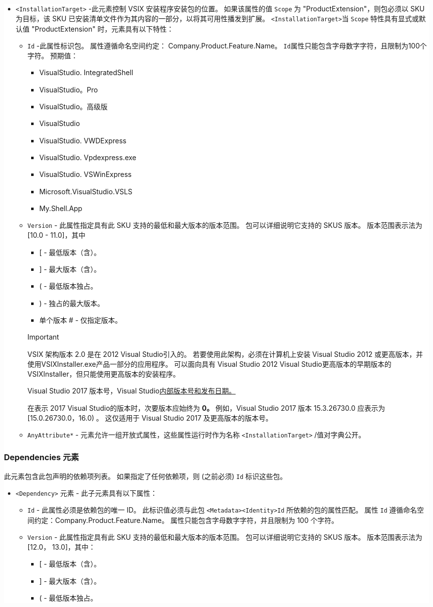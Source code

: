 - `<InstallationTarget>` -此元素控制 VSIX 安装程序安装包的位置。 如果该属性的值 `Scope` 为 "ProductExtension"，则包必须以 SKU 为目标，该 SKU 已安装清单文件作为其内容的一部分，以将其可用性播发到扩展。 `<InstallationTarget>`当 `Scope` 特性具有显式或默认值 "ProductExtension" 时，元素具有以下特性：

  - `Id` -此属性标识包。  属性遵循命名空间约定： Company.Product.Feature.Name。 `Id`属性只能包含字母数字字符，且限制为100个字符。 预期值：

    - VisualStudio. IntegratedShell

    - VisualStudio。Pro

    - VisualStudio。高级版

    - VisualStudio

    - VisualStudio. VWDExpress

    - VisualStudio. Vpdexpress.exe

    - VisualStudio. VSWinExpress

    - Microsoft.VisualStudio.VSLS

    - My.Shell.App

  - `Version` - 此属性指定具有此 SKU 支持的最低和最大版本的版本范围。 包可以详细说明它支持的 SKUS 版本。 版本范围表示法为 [10.0 - 11.0]，其中

    - [ - 最低版本（含）。

    - ] - 最大版本（含）。

    -  ( - 最低版本独占。

    - ) - 独占的最大版本。

    - 单个版本 # - 仅指定版本。

    > [!IMPORTANT]
    > VSIX 架构版本 2.0 是在 2012 Visual Studio引入的。 若要使用此架构，必须在计算机上安装 Visual Studio 2012 或更高版本，并使用VSIXInstaller.exe产品一部分的应用程序。 可以面向具有 Visual Studio 2012 Visual Studio更高版本的早期版本的 VSIXInstaller，但只能使用更高版本的安装程序。

    Visual Studio 2017 版本号，Visual Studio[内部版本号和发布日期。](../install/visual-studio-build-numbers-and-release-dates.md)

    在表示 2017 Visual Studio的版本时，次要版本应始终为 **0。** 例如，Visual Studio 2017 版本 15.3.26730.0 应表示为 [15.0.26730.0，16.0) 。 这仅适用于 Visual Studio 2017 及更高版本的版本号。

  - `AnyAttribute*` - 元素允许一组开放式属性，这些属性运行时作为名称 `<InstallationTarget>` /值对字典公开。

### <a name="dependencies-element"></a>Dependencies 元素
 此元素包含此包声明的依赖项列表。 如果指定了任何依赖项，则 (之前必须) `Id` 标识这些包。

- `<Dependency>` 元素 - 此子元素具有以下属性：

  - `Id` - 此属性必须是依赖包的唯一 ID。 此标识值必须与此包 `<Metadata><Identity>Id` 所依赖的包的属性匹配。 属性 `Id` 遵循命名空间约定：Company.Product.Feature.Name。 属性只能包含字母数字字符，并且限制为 100 个字符。

  - `Version` - 此属性指定具有此 SKU 支持的最低和最大版本的版本范围。 包可以详细说明它支持的 SKUS 版本。 版本范围表示法为 [12.0， 13.0]，其中：

    - [ - 最低版本（含）。

    - ] - 最大版本（含）。

    -  ( - 最低版本独占。
